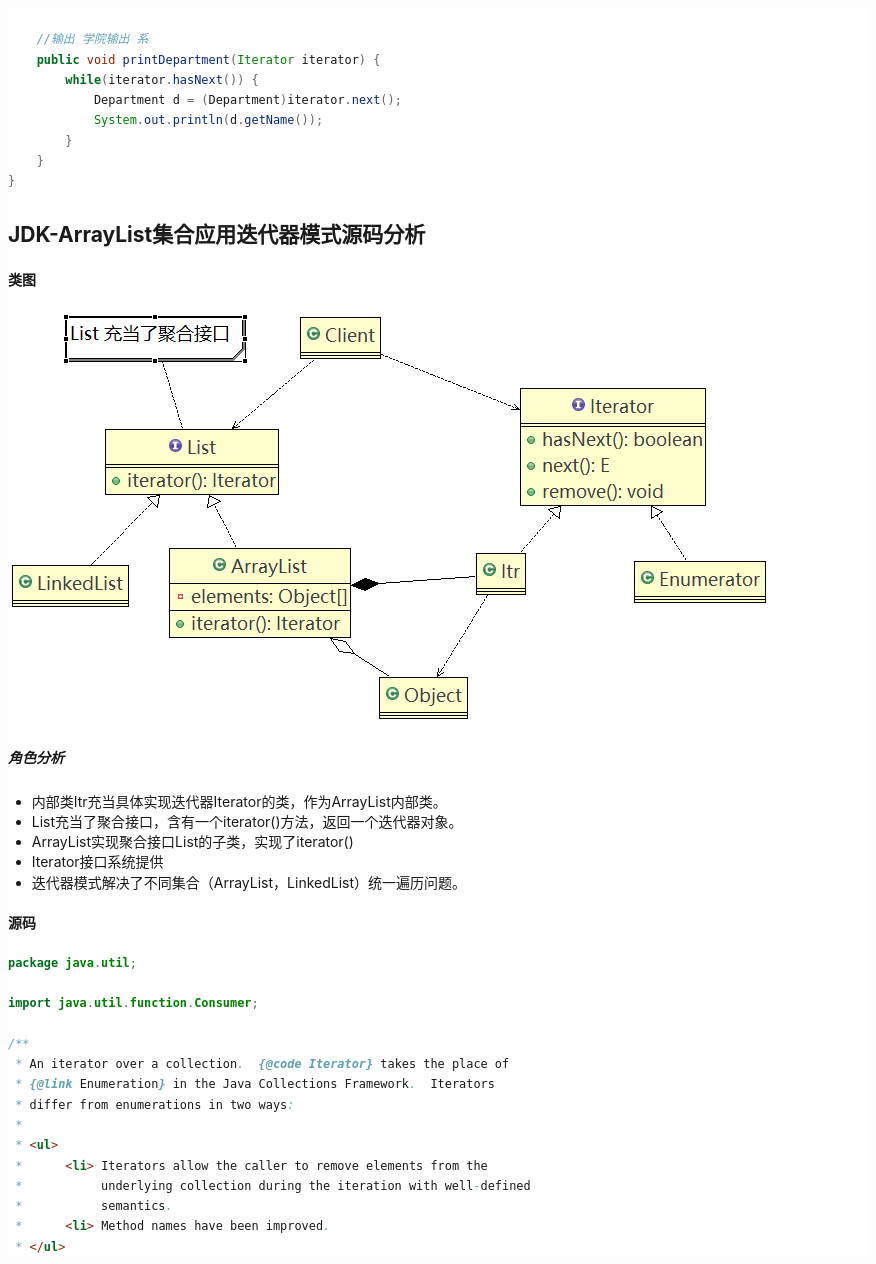 ```java
	
	//输出 学院输出 系
	public void printDepartment(Iterator iterator) {
		while(iterator.hasNext()) {
			Department d = (Department)iterator.next();
			System.out.println(d.getName());
		}
	}
}
```

## JDK-ArrayList集合应用迭代器模式源码分析

#### 类图

![ArrayList集合类图](./img/Snipaste_2020-06-13_21-30-10.png)

##### 角色分析

- 内部类Itr充当具体实现迭代器Iterator的类，作为ArrayList内部类。
- List充当了聚合接口，含有一个iterator()方法，返回一个迭代器对象。
- ArrayList实现聚合接口List的子类，实现了iterator()
- Iterator接口系统提供
- 迭代器模式解决了不同集合（ArrayList，LinkedList）统一遍历问题。

#### 源码

```java
package java.util;

import java.util.function.Consumer;

/**
 * An iterator over a collection.  {@code Iterator} takes the place of
 * {@link Enumeration} in the Java Collections Framework.  Iterators
 * differ from enumerations in two ways:
 *
 * <ul>
 *      <li> Iterators allow the caller to remove elements from the
 *           underlying collection during the iteration with well-defined
 *           semantics.
 *      <li> Method names have been improved.
 * </ul>
```
